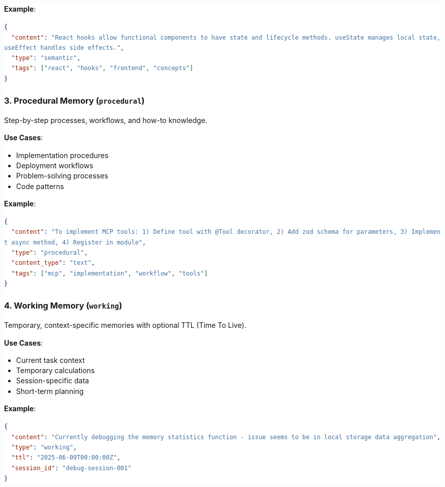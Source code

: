 **Example**:

```json
{
  "content": "React hooks allow functional components to have state and lifecycle methods. useState manages local state, useEffect handles side effects.",
  "type": "semantic",
  "tags": ["react", "hooks", "frontend", "concepts"]
}
```

### 3. **Procedural Memory** (`procedural`)

Step-by-step processes, workflows, and how-to knowledge.

**Use Cases**:

- Implementation procedures
- Deployment workflows
- Problem-solving processes
- Code patterns

**Example**:

```json
{
  "content": "To implement MCP tools: 1) Define tool with @Tool decorator, 2) Add zod schema for parameters, 3) Implement async method, 4) Register in module",
  "type": "procedural",
  "content_type": "text",
  "tags": ["mcp", "implementation", "workflow", "tools"]
}
```

### 4. **Working Memory** (`working`)

Temporary, context-specific memories with optional TTL (Time To Live).

**Use Cases**:

- Current task context
- Temporary calculations
- Session-specific data
- Short-term planning

**Example**:

```json
{
  "content": "Currently debugging the memory statistics function - issue seems to be in local storage data aggregation",
  "type": "working",
  "ttl": "2025-06-09T00:00:00Z",
  "session_id": "debug-session-001"
}
```
